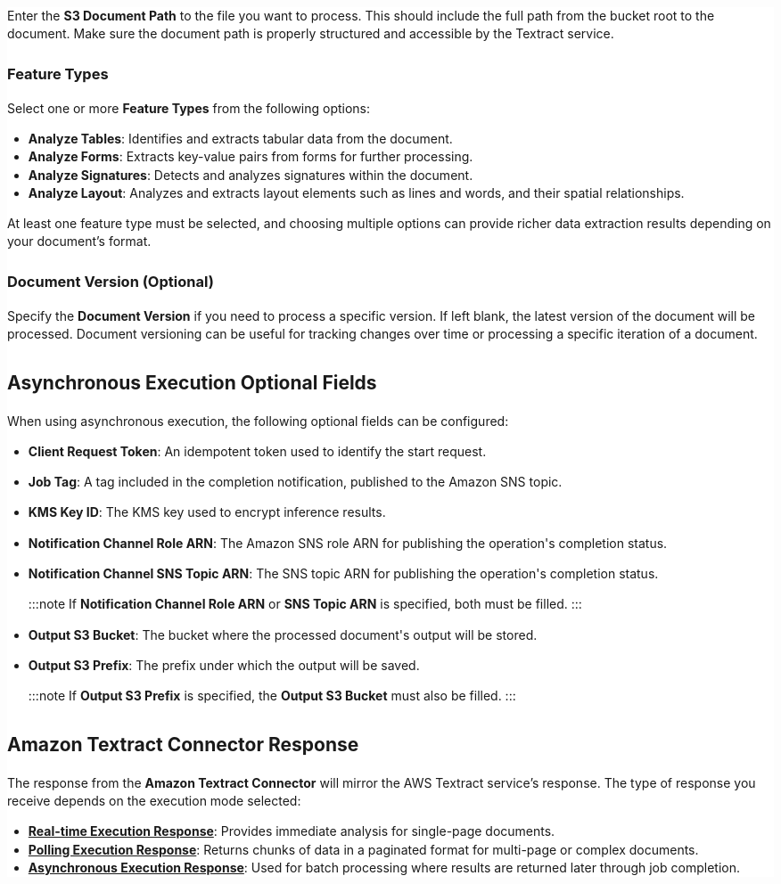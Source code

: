 Enter the **S3 Document Path** to the file you want to process. This should include the full path from the bucket root to the document. Make sure the document path is properly structured and accessible by the Textract service.

### Feature Types

Select one or more **Feature Types** from the following options:

- **Analyze Tables**: Identifies and extracts tabular data from the document.
- **Analyze Forms**: Extracts key-value pairs from forms for further processing.
- **Analyze Signatures**: Detects and analyzes signatures within the document.
- **Analyze Layout**: Analyzes and extracts layout elements such as lines and words, and their spatial relationships.

At least one feature type must be selected, and choosing multiple options can provide richer data extraction results depending on your document’s format.

### Document Version (Optional)

Specify the **Document Version** if you need to process a specific version. If left blank, the latest version of the document will be processed. Document versioning can be useful for tracking changes over time or processing a specific iteration of a document.

## Asynchronous Execution Optional Fields

When using asynchronous execution, the following optional fields can be configured:

- **Client Request Token**: An idempotent token used to identify the start request.
- **Job Tag**: A tag included in the completion notification, published to the Amazon SNS topic.
- **KMS Key ID**: The KMS key used to encrypt inference results.
- **Notification Channel Role ARN**: The Amazon SNS role ARN for publishing the operation's completion status.
- **Notification Channel SNS Topic ARN**: The SNS topic ARN for publishing the operation's completion status.

  :::note
  If **Notification Channel Role ARN** or **SNS Topic ARN** is specified, both must be filled.
  :::

- **Output S3 Bucket**: The bucket where the processed document's output will be stored.
- **Output S3 Prefix**: The prefix under which the output will be saved.

  :::note
  If **Output S3 Prefix** is specified, the **Output S3 Bucket** must also be filled.
  :::

## Amazon Textract Connector Response

The response from the **Amazon Textract Connector** will mirror the AWS Textract service’s response. The type of response you receive depends on the execution mode selected:

- **[Real-time Execution Response](https://docs.aws.amazon.com/textract/latest/dg/API_AnalyzeDocument.html#API_AnalyzeDocument_ResponseSyntax)**: Provides immediate analysis for single-page documents.
- **[Polling Execution Response](https://docs.aws.amazon.com/textract/latest/dg/API_GetDocumentAnalysis.html#API_GetDocumentAnalysis_ResponseSyntax)**: Returns chunks of data in a paginated format for multi-page or complex documents.
- **[Asynchronous Execution Response](https://docs.aws.amazon.com/textract/latest/dg/API_StartDocumentAnalysis.html#API_StartDocumentAnalysis_ResponseSyntax)**: Used for batch processing where results are returned later through job completion.
